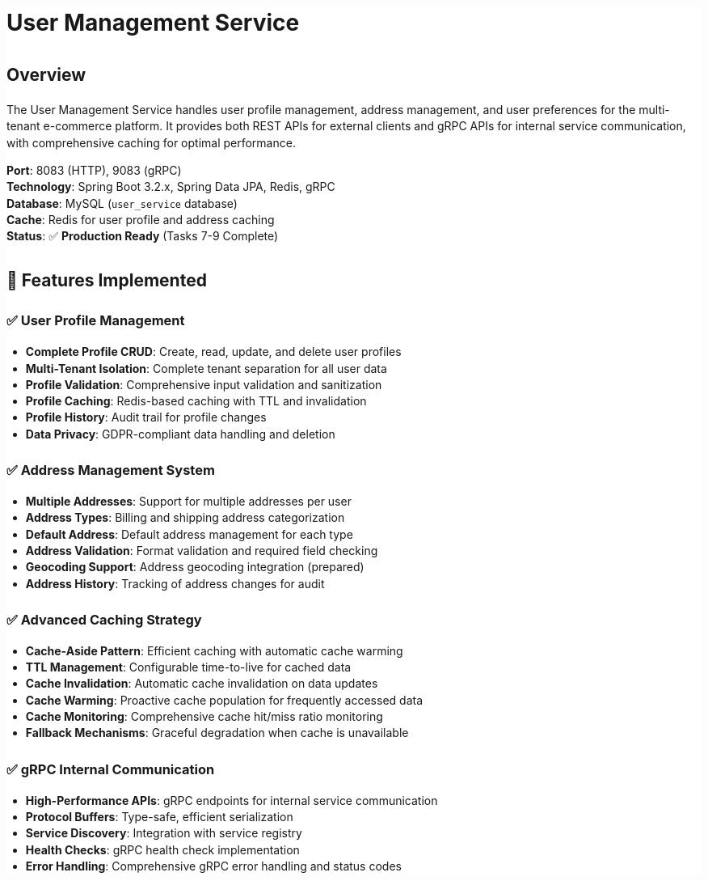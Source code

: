 # User Management Service

## Overview

The User Management Service handles user profile management, address management, and user preferences for the multi-tenant e-commerce platform. It provides both REST APIs for external clients and gRPC APIs for internal service communication, with comprehensive caching for optimal performance.

**Port**: 8083 (HTTP), 9083 (gRPC)  
**Technology**: Spring Boot 3.2.x, Spring Data JPA, Redis, gRPC  
**Database**: MySQL (`user_service` database)  
**Cache**: Redis for user profile and address caching  
**Status**: ✅ **Production Ready** (Tasks 7-9 Complete)

## 🚀 Features Implemented

### ✅ User Profile Management

- **Complete Profile CRUD**: Create, read, update, and delete user profiles
- **Multi-Tenant Isolation**: Complete tenant separation for all user data
- **Profile Validation**: Comprehensive input validation and sanitization
- **Profile Caching**: Redis-based caching with TTL and invalidation
- **Profile History**: Audit trail for profile changes
- **Data Privacy**: GDPR-compliant data handling and deletion

### ✅ Address Management System

- **Multiple Addresses**: Support for multiple addresses per user
- **Address Types**: Billing and shipping address categorization
- **Default Address**: Default address management for each type
- **Address Validation**: Format validation and required field checking
- **Geocoding Support**: Address geocoding integration (prepared)
- **Address History**: Tracking of address changes for audit

### ✅ Advanced Caching Strategy

- **Cache-Aside Pattern**: Efficient caching with automatic cache warming
- **TTL Management**: Configurable time-to-live for cached data
- **Cache Invalidation**: Automatic cache invalidation on data updates
- **Cache Warming**: Proactive cache population for frequently accessed data
- **Cache Monitoring**: Comprehensive cache hit/miss ratio monitoring
- **Fallback Mechanisms**: Graceful degradation when cache is unavailable

### ✅ gRPC Internal Communication

- **High-Performance APIs**: gRPC endpoints for internal service communication
- **Protocol Buffers**: Type-safe, efficient serialization
- **Service Discovery**: Integration with service registry
- **Health Checks**: gRPC health check implementation
- **Error Handling**: Comprehensive gRPC error handling and status codes
